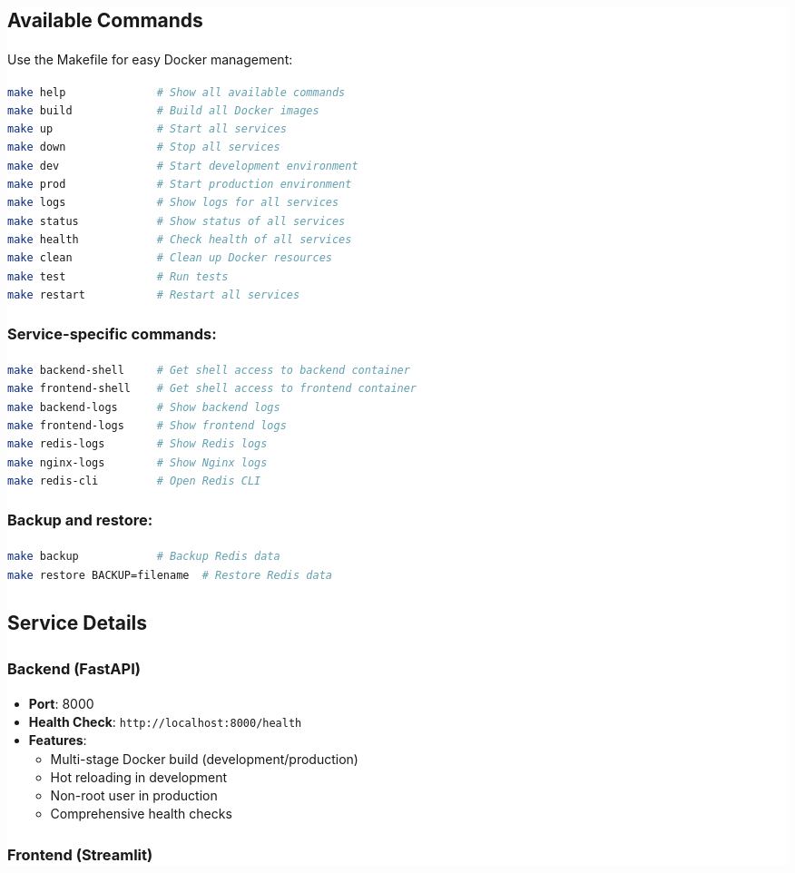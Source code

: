 ## Available Commands

Use the Makefile for easy Docker management:

```bash
make help              # Show all available commands
make build             # Build all Docker images
make up                # Start all services
make down              # Stop all services
make dev               # Start development environment
make prod              # Start production environment
make logs              # Show logs for all services
make status            # Show status of all services
make health            # Check health of all services
make clean             # Clean up Docker resources
make test              # Run tests
make restart           # Restart all services
```

### Service-specific commands:

```bash
make backend-shell     # Get shell access to backend container
make frontend-shell    # Get shell access to frontend container
make backend-logs      # Show backend logs
make frontend-logs     # Show frontend logs
make redis-logs        # Show Redis logs
make nginx-logs        # Show Nginx logs
make redis-cli         # Open Redis CLI
```

### Backup and restore:

```bash
make backup            # Backup Redis data
make restore BACKUP=filename  # Restore Redis data
```

## Service Details

### Backend (FastAPI)

- **Port**: 8000
- **Health Check**: `http://localhost:8000/health`
- **Features**:
  - Multi-stage Docker build (development/production)
  - Hot reloading in development
  - Non-root user in production
  - Comprehensive health checks

### Frontend (Streamlit)
